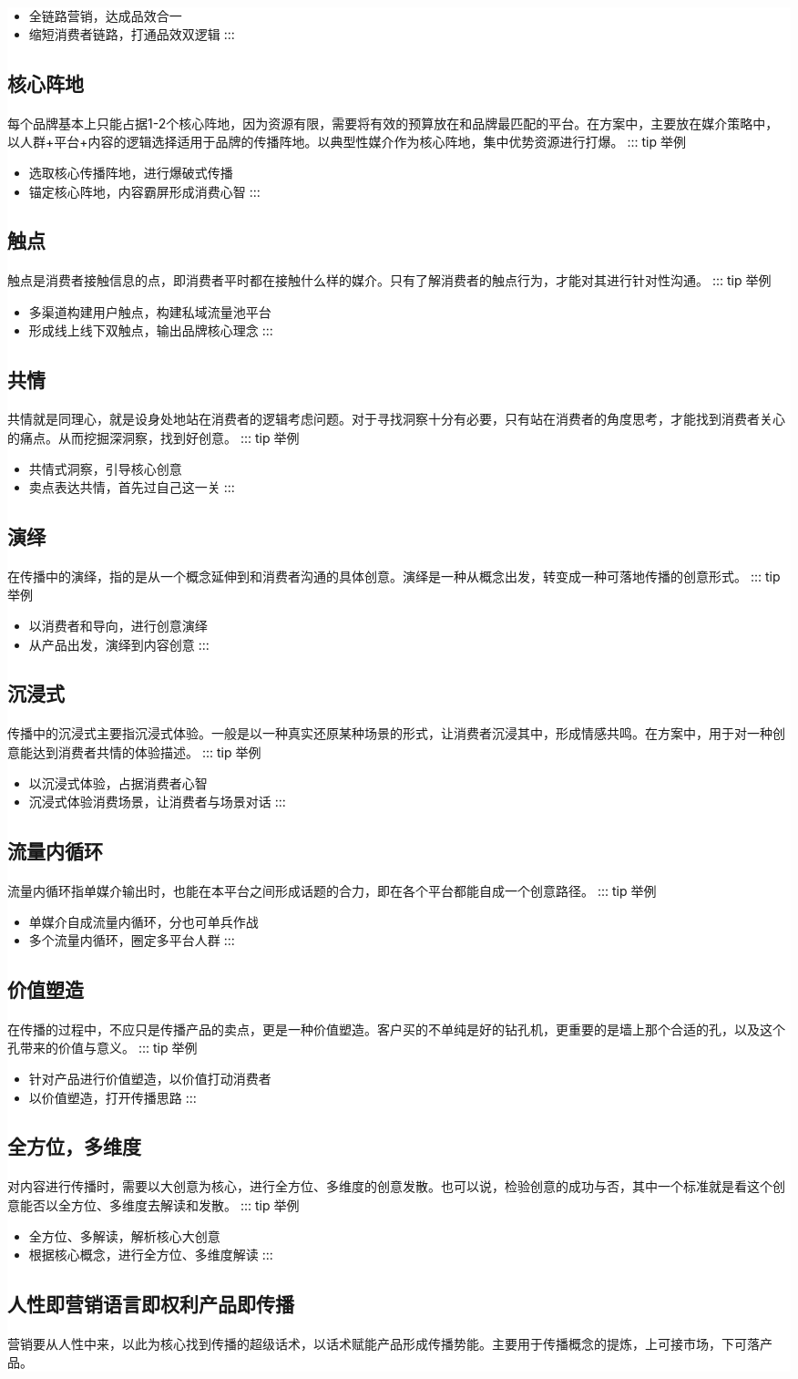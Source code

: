 - 全链路营销，达成品效合一
- 缩短消费者链路，打通品效双逻辑
:::
## 核心阵地
每个品牌基本上只能占据1-2个核心阵地，因为资源有限，需要将有效的预算放在和品牌最匹配的平台。在方案中，主要放在媒介策略中，以人群+平台+内容的逻辑选择适用于品牌的传播阵地。以典型性媒介作为核心阵地，集中优势资源进行打爆。
::: tip 举例
- 选取核心传播阵地，进行爆破式传播
- 锚定核心阵地，内容霸屏形成消费心智
:::
## 触点
触点是消费者接触信息的点，即消费者平时都在接触什么样的媒介。只有了解消费者的触点行为，才能对其进行针对性沟通。
::: tip 举例
- 多渠道构建用户触点，构建私域流量池平台
- 形成线上线下双触点，输出品牌核心理念
:::
## 共情
共情就是同理心，就是设身处地站在消费者的逻辑考虑问题。对于寻找洞察十分有必要，只有站在消费者的角度思考，才能找到消费者关心的痛点。从而挖掘深洞察，找到好创意。
::: tip 举例
- 共情式洞察，引导核心创意
- 卖点表达共情，首先过自己这一关
:::
## 演绎
在传播中的演绎，指的是从一个概念延伸到和消费者沟通的具体创意。演绎是一种从概念出发，转变成一种可落地传播的创意形式。
::: tip 举例
- 以消费者和导向，进行创意演绎
- 从产品出发，演绎到内容创意
:::
## 沉浸式
传播中的沉浸式主要指沉浸式体验。一般是以一种真实还原某种场景的形式，让消费者沉浸其中，形成情感共鸣。在方案中，用于对一种创意能达到消费者共情的体验描述。
::: tip 举例
- 以沉浸式体验，占据消费者心智
- 沉浸式体验消费场景，让消费者与场景对话
:::
## 流量内循环
流量内循环指单媒介输出时，也能在本平台之间形成话题的合力，即在各个平台都能自成一个创意路径。
::: tip 举例
- 单媒介自成流量内循环，分也可单兵作战
- 多个流量内循环，圈定多平台人群
:::
## 价值塑造
在传播的过程中，不应只是传播产品的卖点，更是一种价值塑造。客户买的不单纯是好的钻孔机，更重要的是墙上那个合适的孔，以及这个孔带来的价值与意义。
::: tip 举例
- 针对产品进行价值塑造，以价值打动消费者
- 以价值塑造，打开传播思路
:::
## 全方位，多维度
对内容进行传播时，需要以大创意为核心，进行全方位、多维度的创意发散。也可以说，检验创意的成功与否，其中一个标准就是看这个创意能否以全方位、多维度去解读和发散。
::: tip 举例
- 全方位、多解读，解析核心大创意
- 根据核心概念，进行全方位、多维度解读
:::
## 人性即营销语言即权利产品即传播
营销要从人性中来，以此为核心找到传播的超级话术，以话术赋能产品形成传播势能。主要用于传播概念的提炼，上可接市场，下可落产品。